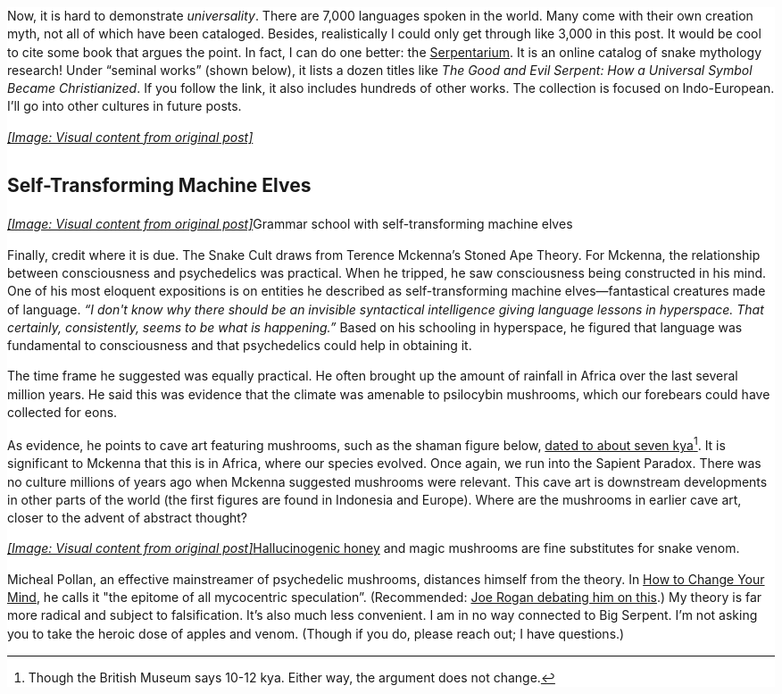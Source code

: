 Now, it is hard to demonstrate _universality_. There are 7,000 languages spoken in the world. Many come with their own creation myth, not all of which have been cataloged. Besides, realistically I could only get through like 3,000 in this post. It would be cool to cite some book that argues the point. In fact, I can do one better: the [Serpentarium](https://serpentarium.org/bibliography.html#seminal-works). It is an online catalog of snake mythology research! Under “seminal works” (shown below), it lists a dozen titles like _The Good and Evil Serpent: How a Universal Symbol Became Christianized_. If you follow the link, it also includes hundreds of other works. The collection is focused on Indo-European. I’ll go into other cultures in future posts.

[*[Image: Visual content from original post]*](https://substackcdn.com/image/fetch/$s_!ZooQ!,f_auto,q_auto:good,fl_progressive:steep/https%3A%2F%2Fsubstack-post-media.s3.amazonaws.com%2Fpublic%2Fimages%2Fb9c016cb-61a7-49aa-b4df-096ffd630795_1918x1300.png)

## Self-Transforming Machine Elves


[*[Image: Visual content from original post]*](https://substackcdn.com/image/fetch/$s_!5Cwd!,f_auto,q_auto:good,fl_progressive:steep/https%3A%2F%2Fsubstack-post-media.s3.amazonaws.com%2Fpublic%2Fimages%2F87dd6594-b835-43ee-962c-8bf2c7f862b4_1024x1024.jpeg)Grammar school with self-transforming machine elves

Finally, credit where it is due. The Snake Cult draws from Terence Mckenna’s Stoned Ape Theory. For Mckenna, the relationship between consciousness and psychedelics was practical. When he tripped, he saw consciousness being constructed in his mind. One of his most eloquent expositions is on entities he described as self-transforming machine elves—fantastical creatures made of language. _“I don't know why there should be an invisible syntactical intelligence giving language lessons in hyperspace. That certainly, consistently, seems to be what is happening.”_ Based on his schooling in hyperspace, he figured that language was fundamental to consciousness and that psychedelics could help in obtaining it. 

The time frame he suggested was equally practical. He often brought up the amount of rainfall in Africa over the last several million years. He said this was evidence that the climate was amenable to psilocybin mushrooms, which our forebears could have collected for eons.

As evidence, he points to cave art featuring mushrooms, such as the shaman figure below, [dated to about seven kya](https://www.britannica.com/place/Tassili-n-Ajjer)[^13]. It is significant to Mckenna that this is in Africa, where our species evolved. Once again, we run into the Sapient Paradox. There was no culture millions of years ago when Mckenna suggested mushrooms were relevant. This cave art is downstream developments in other parts of the world (the first figures are found in Indonesia and Europe). Where are the mushrooms in earlier cave art, closer to the advent of abstract thought?

[*[Image: Visual content from original post]*](https://substackcdn.com/image/fetch/$s_!sOT7!,f_auto,q_auto:good,fl_progressive:steep/https%3A%2F%2Fsubstack-post-media.s3.amazonaws.com%2Fpublic%2Fimages%2F373979f2-3933-4d69-9ffe-adf53e7d0c30_1582x1492.png)[Hallucinogenic honey](https://www.youtube.com/watch?v=wDOvmhqvIA8) and magic mushrooms are fine substitutes for snake venom.

Micheal Pollan, an effective mainstreamer of psychedelic mushrooms, distances himself from the theory. In [How to Change Your Mind](https://www.amazon.com/dp/0735224153/ref=as_sl_pc_tf_til?tag=howstuffwo029-20&linkCode=w00&linkId=ef23c5d80326a110dff9d068c10fe557&creativeASIN=0735224153), he calls it "the epitome of all mycocentric speculation”. (Recommended: [Joe Rogan debating him on this](https://www.youtube.com/watch?v=HqLcdUo_RIQ).) My theory is far more radical and subject to falsification. It’s also much less convenient. I am in no way connected to Big Serpent. I’m not asking you to take the heroic dose of apples and venom. (Though if you do, please reach out; I have questions.)


[^1]: See: Archaeological evidence for modern intelligence
[^2]: And those that push the date back to 150,000 kya really softpedal the human condition.
[^3]: A case report of a patient with visual hallucinations following snakebite, 2018, Mehrpour, et alVisual Hallucinations After a Russell's Viper Bite, 2021, Subramanian Senthilkumaran et alDoctor who’s had 26 snakebites has endured pain, vomit and hallucinations
[^4]: Ruck, Carl; Danny Staples (1994). The World of Classical Myth. Durham, North Carolina: Carolina Academic Press. p. 169.
[^5]: Though this shortchanges the mythological importance of apples, which are widely associated with immortality. Some scholars even argue that apples were the original eucharist, as part of a psychedelic ceremony borrowed from the Greek mystery cults.
[^6]: Virgil. Aeneid. p. 2.471.Nicander Alexipharmaca 521.Pliny Natural History 9.5.
[^7]: Well, there are many definitions, often contradictory. For our purposes we only need one that emphasizes newness and the mind-body divide. A more thorough definition can be found in The Evolution of the Human Self: Tracing the Natural History of Self-Awareness.
[^8]: One clue that animals are not aware of their minds is that we use language to introspect our own. If animals don’t have language, perhaps they do not have our introspective powers.
[^9]: This also aligns with the artistic record. If art is the record of the minds that are on our mind, we were only started thinking of human figures when we started making Venus Statues.
[^10]: Probably
[^11]: For now, I also asked chatGPT who took a rather stern tone and told me to be more scientific. There may be much lower variance in the information we are given in the future.
[^12]: It is, however, about agency and self-identity. How does Odysseus escape Polyphemus? By giving his name as nobody.
[^13]: Though the British Museum says 10-12 kya. Either way, the argument does not change.